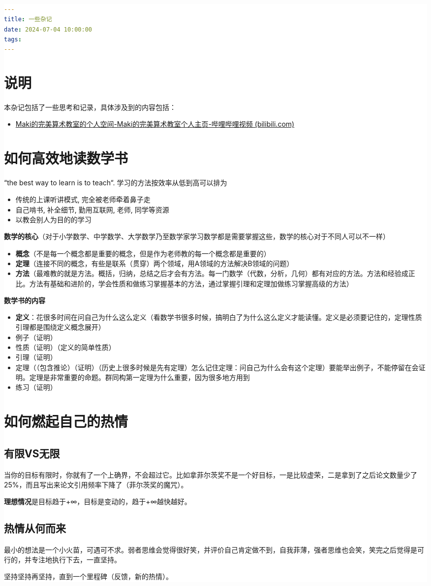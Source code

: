 ```yaml
---
title: 一些杂记
date: 2024-07-04 10:00:00
tags:
---
```


# 说明

本杂记包括了一些思考和记录，具体涉及到的内容包括：

- [Maki的完美算术教室的个人空间-Maki的完美算术教室个人主页-哔哩哔哩视频 (bilibili.com)](https://space.bilibili.com/391930545/channel/collectiondetail?sid=598034)

# 如何高效地读数学书

“the best way to learn is to teach“. 学习的方法按效率从低到高可以排为

- 传统的上课听讲模式, 完全被老师牵着鼻子走
- 自己啃书, 补全细节, 勤用互联网, 老师, 同学等资源
- 以教会别人为目的的学习

**数学的核心**（对于小学数学、中学数学、大学数学乃至数学家学习数学都是需要掌握这些，数学的核心对于不同人可以不一样）

- **概念**（不是每一个概念都是重要的概念，但是作为老师教的每一个概念都是重要的）
- **定理**（连接不同的概念，有些是联系（贯穿）两个领域，用A领域的方法解决B领域的问题）
- **方法**（最难教的就是方法。概括，归纳，总结之后才会有方法。每一门数学（代数，分析，几何）都有对应的方法。方法和经验成正比。方法有基础和进阶的，学会性质和做练习掌握基本的方法，通过掌握引理和定理加做练习掌握高级的方法）

**数学书的内容**

- **定义**：花很多时间在问自己为什么这么定义（看数学书很多时候，搞明白了为什么这么定义才能读懂。定义是必须要记住的，定理性质引理都是围绕定义概念展开）
- 例子（证明）
- 性质（证明）（定义的简单性质）
- 引理（证明）
- 定理（（包含推论）（证明）（历史上很多时候是先有定理）怎么记住定理：问自己为什么会有这个定理）要能举出例子，不能停留在会证明。定理是非常重要的命题。群同构第一定理为什么重要，因为很多地方用到
- 练习（证明）

# 如何燃起自己的热情

## 有限VS无限

当你的目标有限时，你就有了一个上确界，不会超过它。比如拿菲尔茨奖不是一个好目标，一是比较虚荣，二是拿到了之后论文数量少了25%，而且写出来论文引用频率下降了（菲尔茨奖的魔咒）。

**理想情况**是目标趋于+∞，目标是变动的，趋于+∞越快越好。

## 热情从何而来

最小的想法是一个小火苗，可遇可不求。弱者思维会觉得很好笑，并评价自己肯定做不到，自我菲薄，强者思维也会笑，笑完之后觉得是可行的，并专注地执行下去，一直坚持。

坚持坚持再坚持，直到一个里程碑（反馈，新的热情）。
